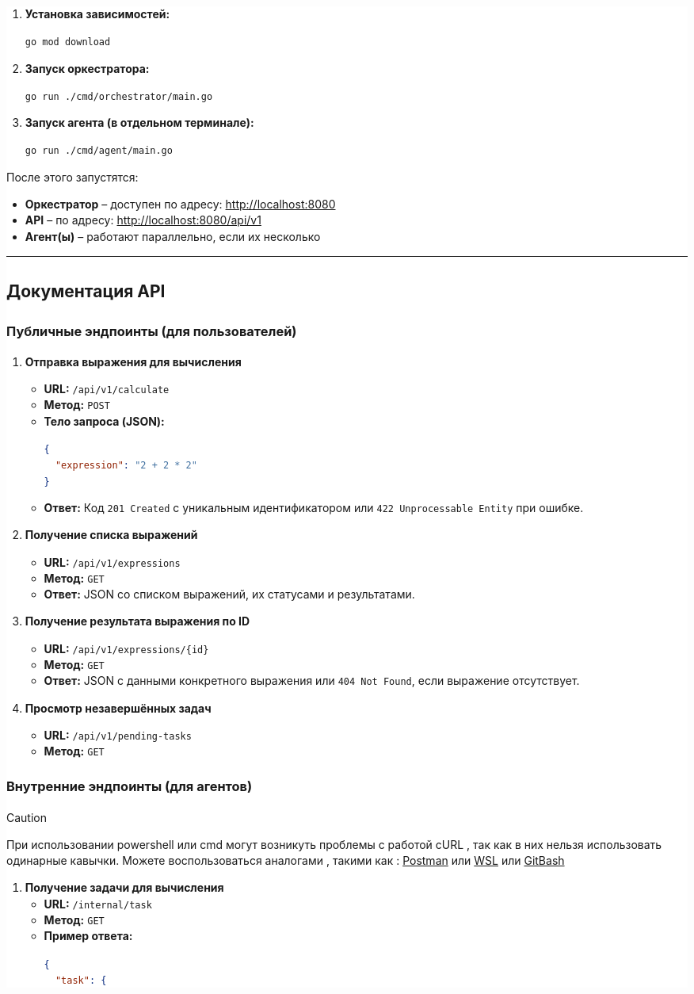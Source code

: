1. **Установка зависимостей:**

   ```bash
   go mod download
   ```

2. **Запуск оркестратора:**

   ```bash
   go run ./cmd/orchestrator/main.go
   ```

3. **Запуск агента (в отдельном терминале):**

   ```bash
   go run ./cmd/agent/main.go
   ```

После этого запустятся:
- **Оркестратор** – доступен по адресу: [http://localhost:8080](http://localhost:8080)
- **API** – по адресу: [http://localhost:8080/api/v1](http://localhost:8080/api/v1)
- **Агент(ы)** – работают параллельно, если их несколько
---



## Документация API

### Публичные эндпоинты (для пользователей)

1. **Отправка выражения для вычисления**
   - **URL:** `/api/v1/calculate`
   - **Метод:** `POST`
   - **Тело запроса (JSON):**
     ```json
     {
       "expression": "2 + 2 * 2"
     }
     ```
   - **Ответ:** Код `201 Created` с уникальным идентификатором или `422 Unprocessable Entity` при ошибке.

2. **Получение списка выражений**
   - **URL:** `/api/v1/expressions`
   - **Метод:** `GET`
   - **Ответ:** JSON со списком выражений, их статусами и результатами.

3. **Получение результата выражения по ID**
   - **URL:** `/api/v1/expressions/{id}`
   - **Метод:** `GET`
   - **Ответ:** JSON с данными конкретного выражения или `404 Not Found`, если выражение отсутствует.

4. **Просмотр незавершённых задач**
   - **URL:** `/api/v1/pending-tasks`
   - **Метод:** `GET`

### Внутренние эндпоинты (для агентов)
> [!CAUTION]
> При использовании powershell или cmd могут возникуть проблемы с работой cURL , так как в них нельзя использовать одинарные кавычки. Можете воспользоваться аналогами , такими как : [Postman](https://www.postman.com/) или [WSL](https://en.wikipedia.org/wiki/Windows_Subsystem_for_Linux) или [GitBash](https://git-scm.com/)
1. **Получение задачи для вычисления**
   - **URL:** `/internal/task`
   - **Метод:** `GET`
   - **Пример ответа:**
     ```json
     {
       "task": {